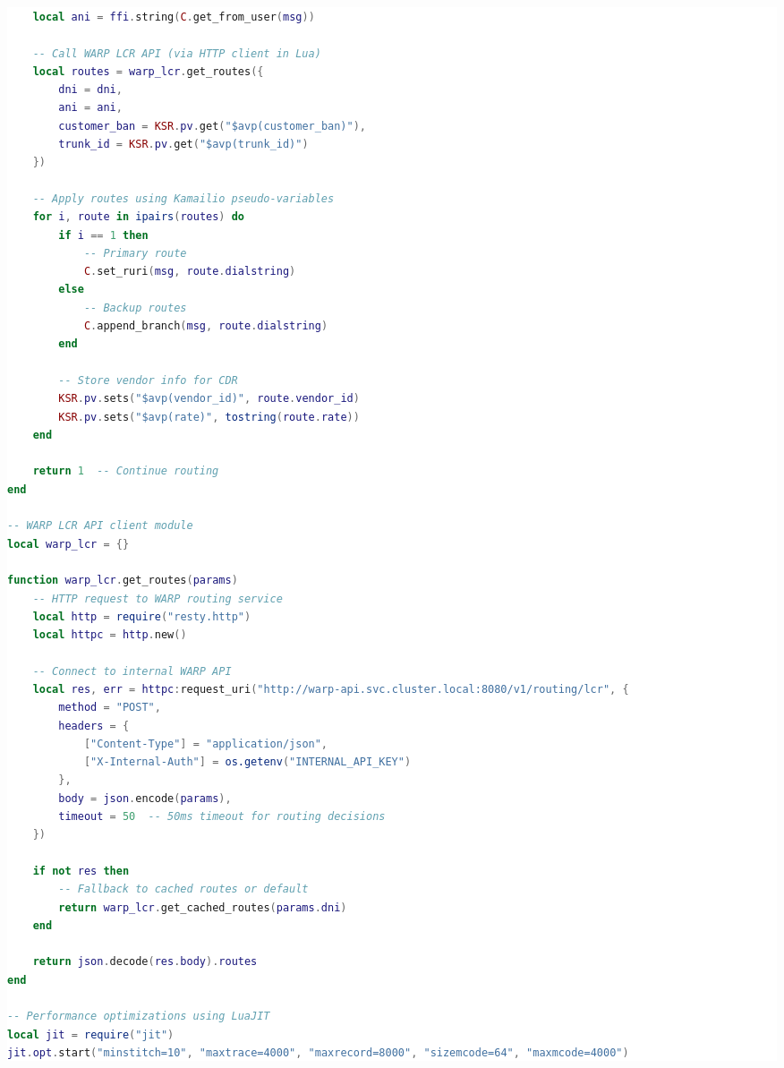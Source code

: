 ```lua
    local ani = ffi.string(C.get_from_user(msg))
    
    -- Call WARP LCR API (via HTTP client in Lua)
    local routes = warp_lcr.get_routes({
        dni = dni,
        ani = ani,
        customer_ban = KSR.pv.get("$avp(customer_ban)"),
        trunk_id = KSR.pv.get("$avp(trunk_id)")
    })
    
    -- Apply routes using Kamailio pseudo-variables
    for i, route in ipairs(routes) do
        if i == 1 then
            -- Primary route
            C.set_ruri(msg, route.dialstring)
        else
            -- Backup routes
            C.append_branch(msg, route.dialstring)
        end
        
        -- Store vendor info for CDR
        KSR.pv.sets("$avp(vendor_id)", route.vendor_id)
        KSR.pv.sets("$avp(rate)", tostring(route.rate))
    end
    
    return 1  -- Continue routing
end

-- WARP LCR API client module
local warp_lcr = {}

function warp_lcr.get_routes(params)
    -- HTTP request to WARP routing service
    local http = require("resty.http")
    local httpc = http.new()
    
    -- Connect to internal WARP API
    local res, err = httpc:request_uri("http://warp-api.svc.cluster.local:8080/v1/routing/lcr", {
        method = "POST",
        headers = {
            ["Content-Type"] = "application/json",
            ["X-Internal-Auth"] = os.getenv("INTERNAL_API_KEY")
        },
        body = json.encode(params),
        timeout = 50  -- 50ms timeout for routing decisions
    })
    
    if not res then
        -- Fallback to cached routes or default
        return warp_lcr.get_cached_routes(params.dni)
    end
    
    return json.decode(res.body).routes
end

-- Performance optimizations using LuaJIT
local jit = require("jit")
jit.opt.start("minstitch=10", "maxtrace=4000", "maxrecord=8000", "sizemcode=64", "maxmcode=4000")
```
